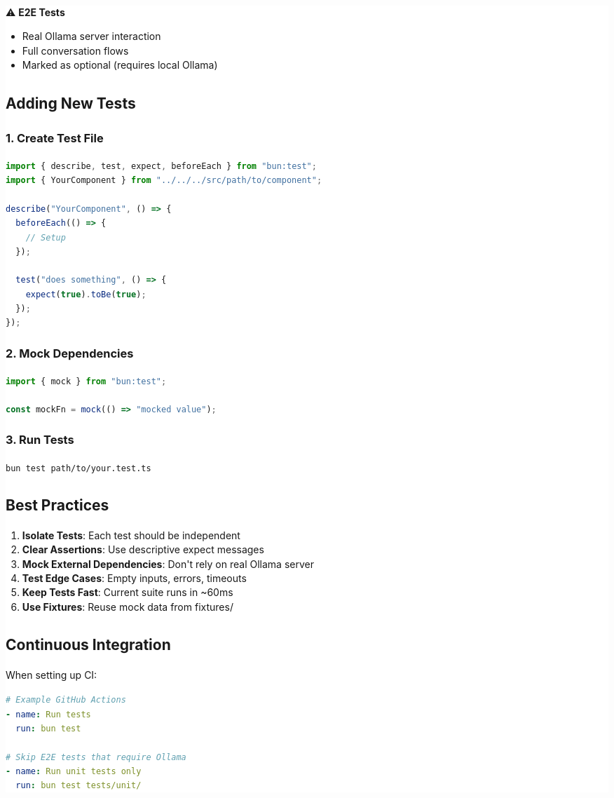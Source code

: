 ⚠️ **E2E Tests**
- Real Ollama server interaction
- Full conversation flows
- Marked as optional (requires local Ollama)

## Adding New Tests

### 1. Create Test File

```typescript
import { describe, test, expect, beforeEach } from "bun:test";
import { YourComponent } from "../../../src/path/to/component";

describe("YourComponent", () => {
  beforeEach(() => {
    // Setup
  });

  test("does something", () => {
    expect(true).toBe(true);
  });
});
```

### 2. Mock Dependencies

```typescript
import { mock } from "bun:test";

const mockFn = mock(() => "mocked value");
```

### 3. Run Tests

```bash
bun test path/to/your.test.ts
```

## Best Practices

1. **Isolate Tests**: Each test should be independent
2. **Clear Assertions**: Use descriptive expect messages
3. **Mock External Dependencies**: Don't rely on real Ollama server
4. **Test Edge Cases**: Empty inputs, errors, timeouts
5. **Keep Tests Fast**: Current suite runs in ~60ms
6. **Use Fixtures**: Reuse mock data from fixtures/

## Continuous Integration

When setting up CI:

```yaml
# Example GitHub Actions
- name: Run tests
  run: bun test

# Skip E2E tests that require Ollama
- name: Run unit tests only
  run: bun test tests/unit/
```
